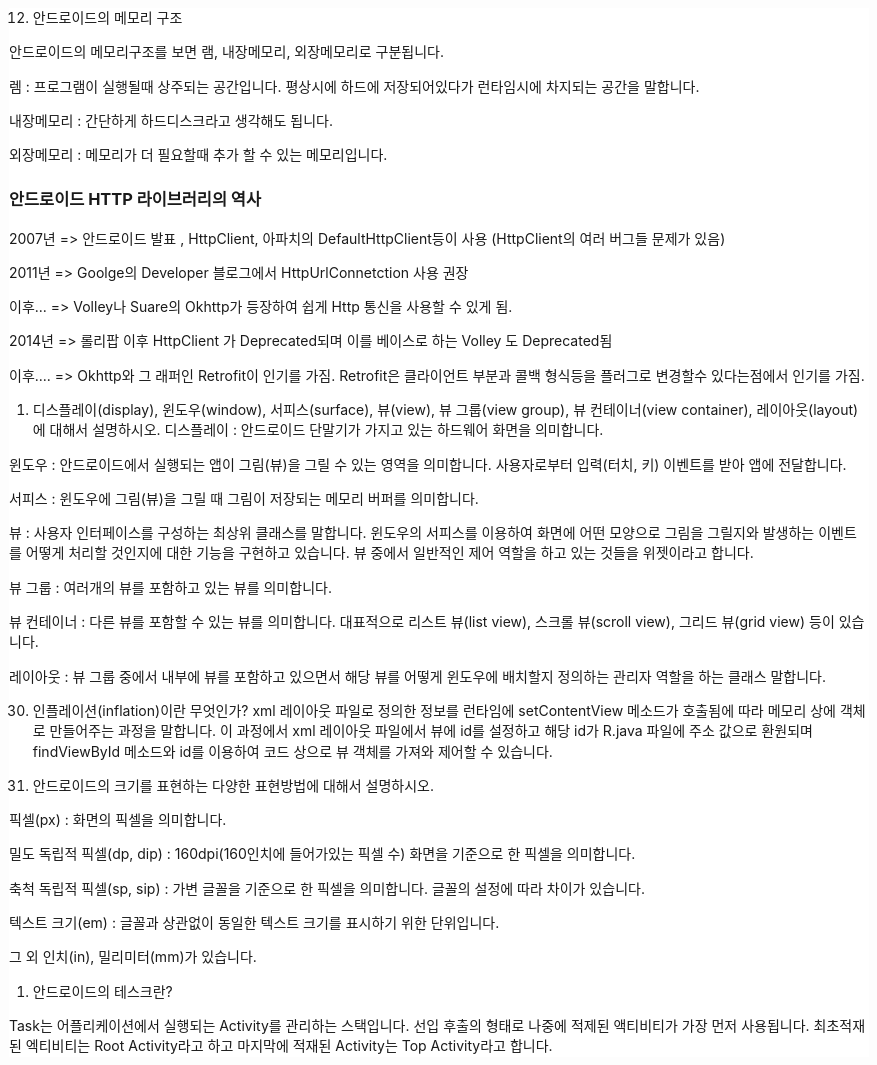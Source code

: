 12. 안드로이드의 메모리 구조

안드로이드의 메모리구조를 보면 램, 내장메모리, 외장메모리로 구분됩니다.

렘 : 프로그램이 실행될때 상주되는 공간입니다. 평상시에 하드에 저장되어있다가 런타임시에 차지되는 공간을 말합니다.

내장메모리 : 간단하게 하드디스크라고 생각해도 됩니다.

외장메모리 : 메모리가 더 필요할때 추가 할 수 있는 메모리입니다.

### 안드로이드 HTTP 라이브러리의 역사

2007년 => 안드로이드 발표 , HttpClient, 아파치의 DefaultHttpClient등이 사용
(HttpClient의 여러 버그들 문제가 있음)

2011년 => Goolge의 Developer 블로그에서 HttpUrlConnetction 사용 권장

이후... => Volley나 Suare의 Okhttp가 등장하여 쉽게 Http 통신을 사용할 수 있게 됨.

2014년 => 롤리팝 이후 HttpClient 가 Deprecated되며 이를 베이스로 하는 Volley
도 Deprecated됨

이후.... => Okhttp와 그 래퍼인 Retrofit이 인기를 가짐.
Retrofit은 클라이언트 부분과 콜백 형식등을 플러그로 변경할수 있다는점에서 인기를 가짐.

1.  디스플레이(display), 윈도우(window), 서피스(surface), 뷰(view), 뷰 그룹(view group), 뷰 컨테이너(view container), 레이아웃(layout)에 대해서 설명하시오.
    디스플레이 : 안드로이드 단말기가 가지고 있는 하드웨어 화면을 의미합니다.

윈도우 : 안드로이드에서 실행되는 앱이 그림(뷰)을 그릴 수 있는 영역을 의미합니다. 사용자로부터 입력(터치, 키) 이벤트를 받아 앱에 전달합니다.

서피스 : 윈도우에 그림(뷰)을 그릴 때 그림이 저장되는 메모리 버퍼를 의미합니다.

뷰 : 사용자 인터페이스를 구성하는 최상위 클래스를 말합니다. 윈도우의 서피스를 이용하여 화면에 어떤 모양으로 그림을 그릴지와 발생하는 이벤트를 어떻게 처리할 것인지에 대한 기능을 구현하고 있습니다. 뷰 중에서 일반적인 제어 역할을 하고 있는 것들을 위젯이라고 합니다.

뷰 그룹 : 여러개의 뷰를 포함하고 있는 뷰를 의미합니다.

뷰 컨테이너 : 다른 뷰를 포함할 수 있는 뷰를 의미합니다. 대표적으로 리스트 뷰(list view), 스크롤 뷰(scroll view), 그리드 뷰(grid view) 등이 있습니다.

레이아웃 : 뷰 그룹 중에서 내부에 뷰를 포함하고 있으면서 해당 뷰를 어떻게 윈도우에 배치할지 정의하는 관리자 역할을 하는 클래스 말합니다.

30. 인플레이션(inflation)이란 무엇인가?
    xml 레이아웃 파일로 정의한 정보를 런타임에 setContentView 메소드가 호출됨에 따라 메모리 상에 객체로 만들어주는 과정을 말합니다. 이 과정에서 xml 레이아웃 파일에서 뷰에 id를 설정하고 해당 id가 R.java 파일에 주소 값으로 환원되며 findViewById 메소드와 id를 이용하여 코드 상으로 뷰 객체를 가져와 제어할 수 있습니다.

31. 안드로이드의 크기를 표현하는 다양한 표현방법에 대해서 설명하시오.

픽셀(px) : 화면의 픽셀을 의미합니다.

밀도 독립적 픽셀(dp, dip) : 160dpi(160인치에 들어가있는 픽셀 수) 화면을 기준으로 한 픽셀을 의미합니다.

축척 독립적 픽셀(sp, sip) : 가변 글꼴을 기준으로 한 픽셀을 의미합니다. 글꼴의 설정에 따라 차이가 있습니다.

텍스트 크기(em) : 글꼴과 상관없이 동일한 텍스트 크기를 표시하기 위한 단위입니다.

그 외 인치(in), 밀리미터(mm)가 있습니다.

1.  안드로이드의 테스크란?

Task는 어플리케이션에서 실행되는 Activity를 관리하는 스택입니다. 선입 후출의 형태로 나중에 적제된 액티비티가 가장 먼저 사용됩니다. 최초적재된 엑티비티는 Root Activity라고 하고 마지막에 적재된 Activity는 Top Activity라고 합니다.
